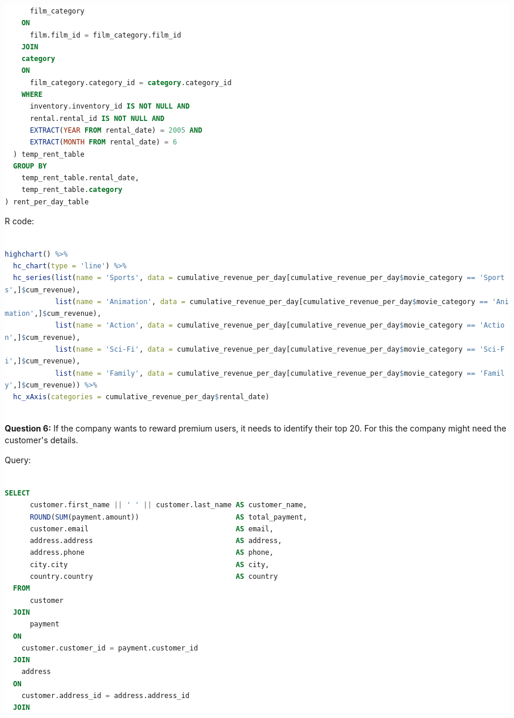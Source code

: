 ```sql
      film_category
    ON
      film.film_id = film_category.film_id
    JOIN
    category
    ON
      film_category.category_id = category.category_id
    WHERE 
      inventory.inventory_id IS NOT NULL AND
      rental.rental_id IS NOT NULL AND
      EXTRACT(YEAR FROM rental_date) = 2005 AND
      EXTRACT(MONTH FROM rental_date) = 6
  ) temp_rent_table
  GROUP BY
    temp_rent_table.rental_date,
    temp_rent_table.category
) rent_per_day_table

```
R code:

```r

highchart() %>%
  hc_chart(type = 'line') %>%
  hc_series(list(name = 'Sports', data = cumulative_revenue_per_day[cumulative_revenue_per_day$movie_category == 'Sports',]$cum_revenue),
            list(name = 'Animation', data = cumulative_revenue_per_day[cumulative_revenue_per_day$movie_category == 'Animation',]$cum_revenue),
            list(name = 'Action', data = cumulative_revenue_per_day[cumulative_revenue_per_day$movie_category == 'Action',]$cum_revenue),
            list(name = 'Sci-Fi', data = cumulative_revenue_per_day[cumulative_revenue_per_day$movie_category == 'Sci-Fi',]$cum_revenue),
            list(name = 'Family', data = cumulative_revenue_per_day[cumulative_revenue_per_day$movie_category == 'Family',]$cum_revenue)) %>%
  hc_xAxis(categories = cumulative_revenue_per_day$rental_date)
  
```

**Question 6:** If the company wants to reward premium users, it needs to identify their top 20. For this the company might need the customer's details.

Query:

```sql

SELECT
	  customer.first_name || ' ' || customer.last_name AS customer_name,
	  ROUND(SUM(payment.amount))                       AS total_payment,
	  customer.email                                   AS email,
	  address.address                                  AS address,
	  address.phone                                    AS phone,
	  city.city                                        AS city,
	  country.country                                  AS country
  FROM
	  customer
  JOIN
	  payment
  ON
  	customer.customer_id = payment.customer_id
  JOIN
  	address
  ON
  	customer.address_id = address.address_id
  JOIN
```